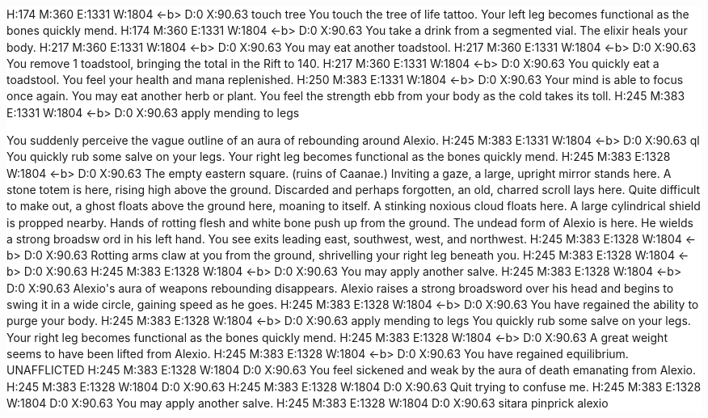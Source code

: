 H:174 M:360 E:1331 W:1804 <-b> <db> D:0 X:90.63 touch tree
You touch the tree of life tattoo.
Your left leg becomes functional as the bones quickly mend.
H:174 M:360 E:1331 W:1804 <-b> <db> D:0 X:90.63 
You take a drink from a segmented vial.
The elixir heals your body.
H:217 M:360 E:1331 W:1804 <-b> <db> D:0 X:90.63 
You may eat another toadstool.
H:217 M:360 E:1331 W:1804 <-b> <db> D:0 X:90.63 
You remove 1 toadstool, bringing the total in the Rift to 140.
H:217 M:360 E:1331 W:1804 <-b> <db> D:0 X:90.63 
You quickly eat a toadstool.
You feel your health and mana replenished.
H:250 M:383 E:1331 W:1804 <-b> <db> D:0 X:90.63 
Your mind is able to focus once again.
You may eat another herb or plant.
You feel the strength ebb from your body as the cold takes its toll.
H:245 M:383 E:1331 W:1804 <-b> <db> D:0 X:90.63 apply mending to legs

You suddenly perceive the vague outline of an aura of rebounding around Alexio.
H:245 M:383 E:1331 W:1804 <-b> <db> D:0 X:90.63 ql
You quickly rub some salve on your legs.
Your right leg becomes functional as the bones quickly mend.
H:245 M:383 E:1328 W:1804 <-b> <db> D:0 X:90.63 
The empty eastern square. (ruins of Caanae.)
Inviting a gaze, a large, upright mirror stands here. A stone totem is here, rising high above the ground. Discarded and perhaps forgotten, an old, charred scroll lays here. Quite difficult to make out, a ghost floats above the ground
 here, moaning to itself. A stinking noxious cloud floats here. A large cylindrical shield is propped nearby. Hands of rotting flesh and white bone push up from the ground. The undead form of Alexio is here. He wields a strong broadsw
ord in his left hand.
You see exits leading east, southwest, west, and northwest.
H:245 M:383 E:1328 W:1804 <-b> <db> D:0 X:90.63 
Rotting arms claw at you from the ground, shrivelling your right leg beneath you.
H:245 M:383 E:1328 W:1804 <-b> <db> D:0 X:90.63 
H:245 M:383 E:1328 W:1804 <-b> <db> D:0 X:90.63 
You may apply another salve.
H:245 M:383 E:1328 W:1804 <-b> <db> D:0 X:90.63 
Alexio's aura of weapons rebounding disappears.
Alexio raises a strong broadsword over his head and begins to swing it in a wide circle, gaining speed as he goes.
H:245 M:383 E:1328 W:1804 <-b> <db> D:0 X:90.63 
You have regained the ability to purge your body.
H:245 M:383 E:1328 W:1804 <-b> <db> D:0 X:90.63 apply mending to legs
You quickly rub some salve on your legs.
Your right leg becomes functional as the bones quickly mend.
H:245 M:383 E:1328 W:1804 <-b> <db> D:0 X:90.63 
A great weight seems to have been lifted from Alexio.
H:245 M:383 E:1328 W:1804 <-b> <db> D:0 X:90.63 
You have regained equilibrium. UNAFFLICTED
H:245 M:383 E:1328 W:1804 <eb> <db> D:0 X:90.63 
You feel sickened and weak by the aura of death emanating from Alexio.
H:245 M:383 E:1328 W:1804 <eb> <db> D:0 X:90.63 
H:245 M:383 E:1328 W:1804 <eb> <db> D:0 X:90.63 
Quit trying to confuse me.
H:245 M:383 E:1328 W:1804 <eb> <db> D:0 X:90.63 
You may apply another salve.
H:245 M:383 E:1328 W:1804 <eb> <db> D:0 X:90.63 sitara pinprick alexio
